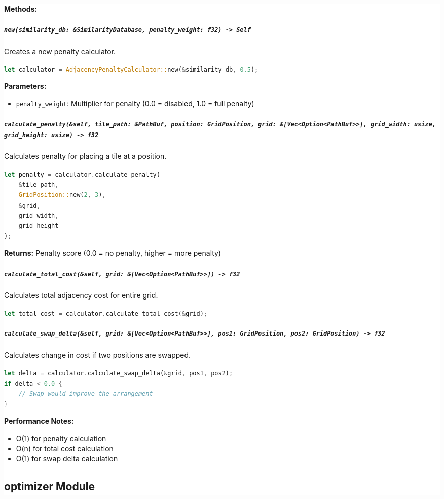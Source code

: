 **Methods:**

##### `new(similarity_db: &SimilarityDatabase, penalty_weight: f32) -> Self`

Creates a new penalty calculator.

```rust
let calculator = AdjacencyPenaltyCalculator::new(&similarity_db, 0.5);
```

**Parameters:**
- `penalty_weight`: Multiplier for penalty (0.0 = disabled, 1.0 = full penalty)

##### `calculate_penalty(&self, tile_path: &PathBuf, position: GridPosition, grid: &[Vec<Option<PathBuf>>], grid_width: usize, grid_height: usize) -> f32`

Calculates penalty for placing a tile at a position.

```rust
let penalty = calculator.calculate_penalty(
    &tile_path,
    GridPosition::new(2, 3),
    &grid,
    grid_width,
    grid_height
);
```

**Returns:** Penalty score (0.0 = no penalty, higher = more penalty)

##### `calculate_total_cost(&self, grid: &[Vec<Option<PathBuf>>]) -> f32`

Calculates total adjacency cost for entire grid.

```rust
let total_cost = calculator.calculate_total_cost(&grid);
```

##### `calculate_swap_delta(&self, grid: &[Vec<Option<PathBuf>>], pos1: GridPosition, pos2: GridPosition) -> f32`

Calculates change in cost if two positions are swapped.

```rust
let delta = calculator.calculate_swap_delta(&grid, pos1, pos2);
if delta < 0.0 {
    // Swap would improve the arrangement
}
```

**Performance Notes:**
- O(1) for penalty calculation
- O(n) for total cost calculation
- O(1) for swap delta calculation

## optimizer Module
